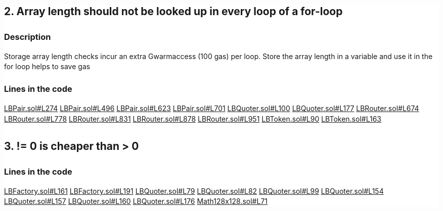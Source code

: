 ## 2. Array length should not be looked up in every loop of a for-loop
### Description
Storage array length checks incur an extra Gwarmaccess (100 gas) per loop. 
Store the array length in a variable and use it in the for loop helps to save gas

### Lines in the code
[LBPair.sol#L274](https://github.com/code-423n4/2022-10-traderjoe/blob/79f25d48b907f9d0379dd803fc2abc9c5f57db93/src/LBPair.sol#L274)
[LBPair.sol#L496](https://github.com/code-423n4/2022-10-traderjoe/blob/79f25d48b907f9d0379dd803fc2abc9c5f57db93/src/LBPair.sol#L496)
[LBPair.sol#L623](https://github.com/code-423n4/2022-10-traderjoe/blob/79f25d48b907f9d0379dd803fc2abc9c5f57db93/src/LBPair.sol#L623)
[LBPair.sol#L701](https://github.com/code-423n4/2022-10-traderjoe/blob/79f25d48b907f9d0379dd803fc2abc9c5f57db93/src/LBPair.sol#L701)
[LBQuoter.sol#L100](https://github.com/code-423n4/2022-10-traderjoe/blob/79f25d48b907f9d0379dd803fc2abc9c5f57db93/src/LBQuoter.sol#L100)
[LBQuoter.sol#L177](https://github.com/code-423n4/2022-10-traderjoe/blob/79f25d48b907f9d0379dd803fc2abc9c5f57db93/src/LBQuoter.sol#L177)
[LBRouter.sol#L674](https://github.com/code-423n4/2022-10-traderjoe/blob/79f25d48b907f9d0379dd803fc2abc9c5f57db93/src/LBRouter.sol#L674)
[LBRouter.sol#L778](https://github.com/code-423n4/2022-10-traderjoe/blob/79f25d48b907f9d0379dd803fc2abc9c5f57db93/src/LBRouter.sol#L778)
[LBRouter.sol#L831](https://github.com/code-423n4/2022-10-traderjoe/blob/79f25d48b907f9d0379dd803fc2abc9c5f57db93/src/LBRouter.sol#L831)
[LBRouter.sol#L878](https://github.com/code-423n4/2022-10-traderjoe/blob/79f25d48b907f9d0379dd803fc2abc9c5f57db93/src/LBRouter.sol#L878)
[LBRouter.sol#L951](https://github.com/code-423n4/2022-10-traderjoe/blob/79f25d48b907f9d0379dd803fc2abc9c5f57db93/src/LBRouter.sol#L951)
[LBToken.sol#L90](https://github.com/code-423n4/2022-10-traderjoe/blob/79f25d48b907f9d0379dd803fc2abc9c5f57db93/src/LBToken.sol#L90)
[LBToken.sol#L163](https://github.com/code-423n4/2022-10-traderjoe/blob/79f25d48b907f9d0379dd803fc2abc9c5f57db93/src/LBToken.sol#L163)
	
## 3. != 0 is cheaper than > 0 

### Lines in the code
[LBFactory.sol#L161](https://github.com/code-423n4/2022-10-traderjoe/blob/79f25d48b907f9d0379dd803fc2abc9c5f57db93/src/LBFactory.sol#L161)
[LBFactory.sol#L191](https://github.com/code-423n4/2022-10-traderjoe/blob/79f25d48b907f9d0379dd803fc2abc9c5f57db93/src/LBFactory.sol#L191)
[LBQuoter.sol#L79](https://github.com/code-423n4/2022-10-traderjoe/blob/79f25d48b907f9d0379dd803fc2abc9c5f57db93/src/LBQuoter.sol#L79)
[LBQuoter.sol#L82](https://github.com/code-423n4/2022-10-traderjoe/blob/79f25d48b907f9d0379dd803fc2abc9c5f57db93/src/LBQuoter.sol#L82)
[LBQuoter.sol#L99](https://github.com/code-423n4/2022-10-traderjoe/blob/79f25d48b907f9d0379dd803fc2abc9c5f57db93/src/LBQuoter.sol#L99)
[LBQuoter.sol#L154](https://github.com/code-423n4/2022-10-traderjoe/blob/79f25d48b907f9d0379dd803fc2abc9c5f57db93/src/LBQuoter.sol#L154)
[LBQuoter.sol#L157](https://github.com/code-423n4/2022-10-traderjoe/blob/79f25d48b907f9d0379dd803fc2abc9c5f57db93/src/LBQuoter.sol#L157)
[LBQuoter.sol#L160](https://github.com/code-423n4/2022-10-traderjoe/blob/79f25d48b907f9d0379dd803fc2abc9c5f57db93/src/LBQuoter.sol#L160)
[LBQuoter.sol#L176](https://github.com/code-423n4/2022-10-traderjoe/blob/79f25d48b907f9d0379dd803fc2abc9c5f57db93/src/LBQuoter.sol#L176)
[Math128x128.sol#L71](https://github.com/code-423n4/2022-10-traderjoe/blob/79f25d48b907f9d0379dd803fc2abc9c5f57db93/src/libraries/Math128x128.sol#L71)
